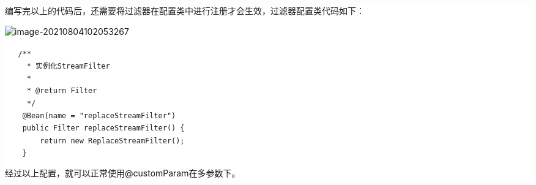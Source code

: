 编写完以上的代码后，还需要将过滤器在配置类中进行注册才会生效，过滤器配置类代码如下：

![image-20210804102053267](https://gitee.com/hxf88/imgrepo/raw/master/img/image-20210804102053267.png)

```
   /**
     * 实例化StreamFilter
     *
     * @return Filter
     */
    @Bean(name = "replaceStreamFilter")
    public Filter replaceStreamFilter() {
        return new ReplaceStreamFilter();
    }
```

经过以上配置，就可以正常使用@customParam在多参数下。

